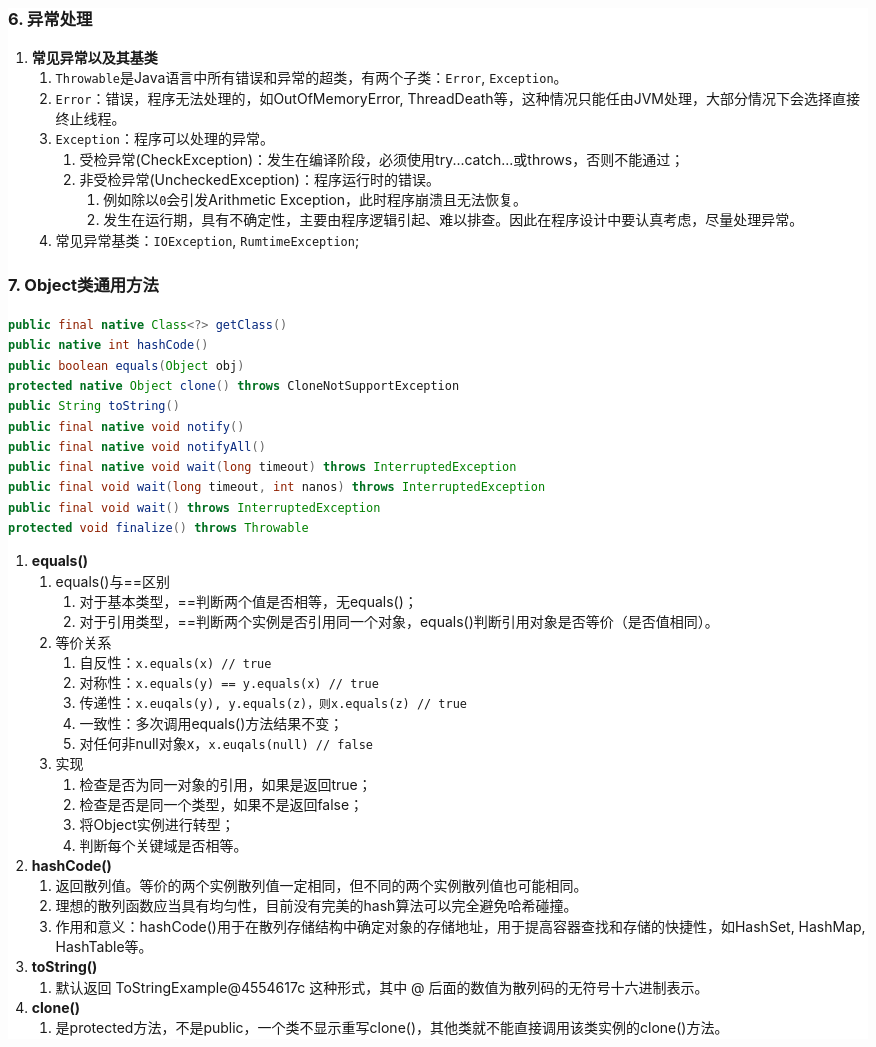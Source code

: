 ### 6. **异常处理**
   1. **常见异常以及其基类**
      1. `Throwable`是Java语言中所有错误和异常的超类，有两个子类：`Error`, `Exception`。
      2. `Error`：错误，程序无法处理的，如OutOfMemoryError, ThreadDeath等，这种情况只能任由JVM处理，大部分情况下会选择直接终止线程。
      3. `Exception`：程序可以处理的异常。
         1. 受检异常(CheckException)：发生在编译阶段，必须使用try...catch...或throws，否则不能通过；
         2. 非受检异常(UncheckedException)：程序运行时的错误。
            1. 例如除以`0`会引发Arithmetic Exception，此时程序崩溃且无法恢复。
            2. 发生在运行期，具有不确定性，主要由程序逻辑引起、难以排查。因此在程序设计中要认真考虑，尽量处理异常。
      4. 常见异常基类：`IOException`, `RumtimeException`;

### 7. **Object类通用方法**
   ```java
   public final native Class<?> getClass()
   public native int hashCode()
   public boolean equals(Object obj)
   protected native Object clone() throws CloneNotSupportException
   public String toString()
   public final native void notify()
   public final native void notifyAll()
   public final native void wait(long timeout) throws InterruptedException
   public final void wait(long timeout, int nanos) throws InterruptedException
   public final void wait() throws InterruptedException
   protected void finalize() throws Throwable
   ```
   1. **equals()**
      1. equals()与==区别
         1. 对于基本类型，==判断两个值是否相等，无equals()；
         2. 对于引用类型，==判断两个实例是否引用同一个对象，equals()判断引用对象是否等价（是否值相同）。
      2. 等价关系
         1. 自反性：`x.equals(x) // true`
         2. 对称性：`x.equals(y) == y.equals(x) // true`
         3. 传递性：`x.euqals(y), y.equals(z)，则x.equals(z) // true`
         4. 一致性：多次调用equals()方法结果不变；
         5. 对任何非null对象x，`x.euqals(null) // false`
      3. 实现
         1. 检查是否为同一对象的引用，如果是返回true；
         2. 检查是否是同一个类型，如果不是返回false；
         3. 将Object实例进行转型；
         4. 判断每个关键域是否相等。
   2. **hashCode()**
      1. 返回散列值。等价的两个实例散列值一定相同，但不同的两个实例散列值也可能相同。
      2. 理想的散列函数应当具有均匀性，目前没有完美的hash算法可以完全避免哈希碰撞。
      3. 作用和意义：hashCode()用于在散列存储结构中确定对象的存储地址，用于提高容器查找和存储的快捷性，如HashSet, HashMap, HashTable等。
   3. **toString()**
      1. 默认返回 ToStringExample@4554617c 这种形式，其中 @ 后面的数值为散列码的无符号十六进制表示。
   4. **clone()**
      1. 是protected方法，不是public，一个类不显示重写clone()，其他类就不能直接调用该类实例的clone()方法。